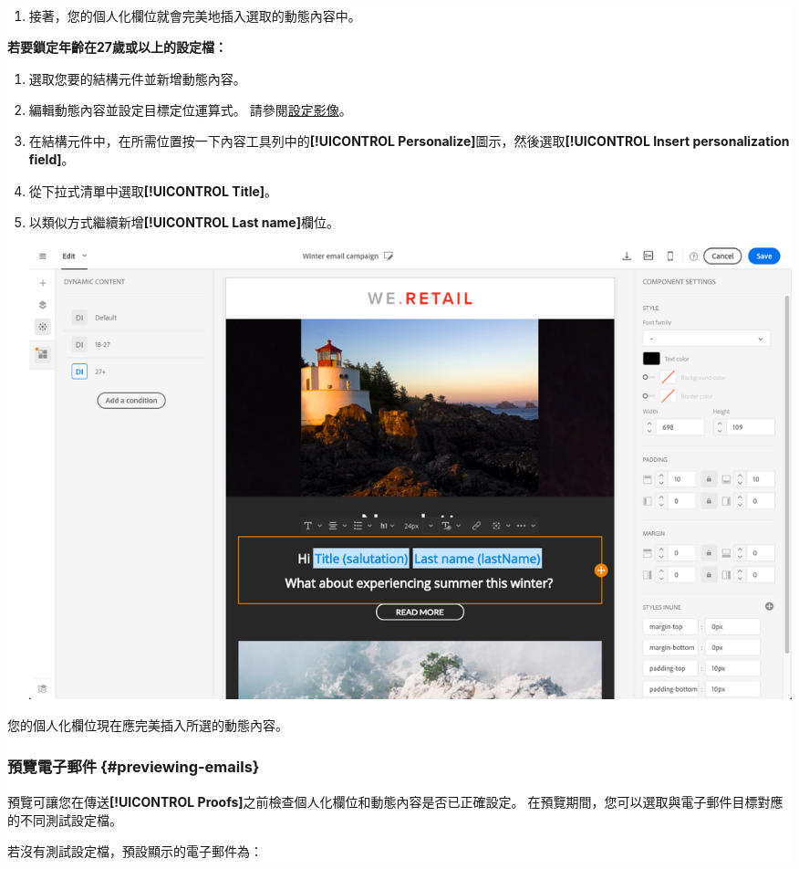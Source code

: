 1. 接著，您的個人化欄位就會完美地插入選取的動態內容中。

**若要鎖定年齡在27歲或以上的設定檔：**

1. 選取您要的結構元件並新增動態內容。
1. 編輯動態內容並設定目標定位運算式。 請參閱[設定影像](#configuring-images)。
1. 在結構元件中，在所需位置按一下內容工具列中的&#x200B;**[!UICONTROL Personalize]**&#x200B;圖示，然後選取&#x200B;**[!UICONTROL Insert personalization field]**。
1. 從下拉式清單中選取&#x200B;**[!UICONTROL Title]**。
1. 以類似方式繼續新增&#x200B;**[!UICONTROL Last name]**&#x200B;欄位。

   ![](assets/delivery_content_56.png)

您的個人化欄位現在應完美插入所選的動態內容。

### 預覽電子郵件 {#previewing-emails}

預覽可讓您在傳送&#x200B;**[!UICONTROL Proofs]**&#x200B;之前檢查個人化欄位和動態內容是否已正確設定。 在預覽期間，您可以選取與電子郵件目標對應的不同測試設定檔。

若沒有測試設定檔，預設顯示的電子郵件為：
